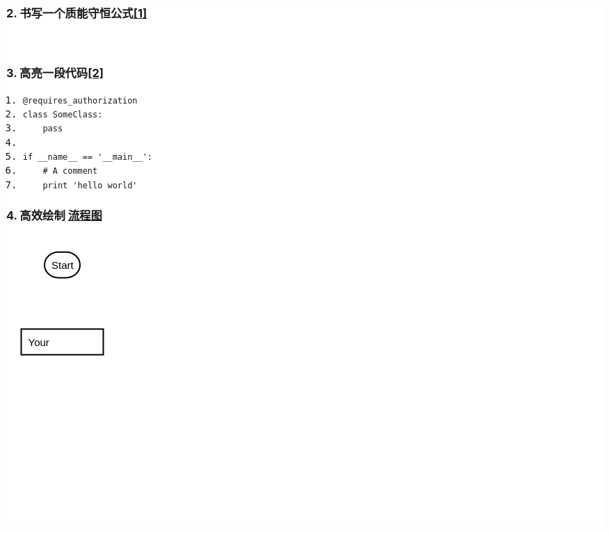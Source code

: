 </ul><div class="md-section-divider"></div><h3 data-anchor-id="rkv0" id="2-书写一个质能守恒公式1">2. 书写一个质能守恒公式<a href="#fn:latex" id="fnref:latex" title="查看注脚" class="footnote">[1]</a></h3><p data-anchor-id="sejj"><span class="MathJax_Preview"></span><div class="MathJax_SVG_Display" role="textbox" aria-readonly="true" style="text-align: center;"><span class="MathJax_SVG" id="MathJax-Element-1-Frame" style="font-size: 100%; display: inline-block;"><svg xmlns:xlink="http://www.w3.org/1999/xlink" viewBox="0 -905.4355243794837 3864.4624995394224 939.3388257075401" style="width: 9ex; height: 2.222ex; vertical-align: -0.222ex; margin: 1px 0px;"><g stroke="black" fill="black" stroke-width="0" transform="matrix(1 0 0 -1 0 0)"><use xmlns:xlink="http://www.w3.org/1999/xlink" xlink:href="#MJMATHI-45"></use><use xmlns:xlink="http://www.w3.org/1999/xlink" xlink:href="#MJMAIN-3D" x="1042" y="0"></use><use xmlns:xlink="http://www.w3.org/1999/xlink" xlink:href="#MJMATHI-6D" x="2098" y="0"></use><g transform="translate(2977,0)"><use xmlns:xlink="http://www.w3.org/1999/xlink" xlink:href="#MJMATHI-63"></use><use transform="scale(0.7071067811865476)" xmlns:xlink="http://www.w3.org/1999/xlink" xlink:href="#MJMAIN-32" x="613" y="583"></use></g></g></svg></span></div><script type="math/tex; mode=display" id="MathJax-Element-1">E=mc^2</script></p><div class="md-section-divider"></div><h3 data-anchor-id="uww7" id="3-高亮一段代码2">3. 高亮一段代码<a href="#fn:code" id="fnref:code" title="查看注脚" class="footnote">[2]</a></h3><div class="md-section-divider"></div><pre class="prettyprint linenums prettyprinted" data-anchor-id="921p"><ol class="linenums"><li class="L0"><code class="language-python"><span class="lit">@requires_authorization</span></code></li><li class="L1"><code class="language-python"><span class="kwd">class</span><span class="pln"> </span><span class="typ">SomeClass</span><span class="pun">:</span></code></li><li class="L2"><code class="language-python"><span class="pln">    </span><span class="kwd">pass</span></code></li><li class="L3"><code class="language-python"></code></li><li class="L4"><code class="language-python"><span class="kwd">if</span><span class="pln"> __name__ </span><span class="pun">==</span><span class="pln"> </span><span class="str">'__main__'</span><span class="pun">:</span></code></li><li class="L5"><code class="language-python"><span class="pln">    </span><span class="com"># A comment</span></code></li><li class="L6"><code class="language-python"><span class="pln">    </span><span class="kwd">print</span><span class="pln"> </span><span class="str">'hello world'</span></code></li></ol></pre><div class="md-section-divider"></div><h3 data-anchor-id="wqxd" id="4-高效绘制-流程图">4. 高效绘制 <a href="https://www.zybuluo.com/mdeditor?url=https://www.zybuluo.com/static/editor/md-help.markdown#7-流程图" target="_blank">流程图</a></h3><div class="md-section-divider"></div><div class="flow-diagram theme theme-white" title="点击查看大图" data-anchor-id="tpuj"><svg height="414.75" version="1.1" width="184" xmlns="http://www.w3.org/2000/svg" style="overflow: hidden; position: relative;" viewBox="0 0 184 414.75" preserveAspectRatio="xMidYMid meet"><desc style="-webkit-tap-highlight-color: rgba(0, 0, 0, 0);">Created with Raphaël 2.1.2</desc><defs style="-webkit-tap-highlight-color: rgba(0, 0, 0, 0);"><path stroke-linecap="round" d="M5,0 0,2.5 5,5z" id="raphael-marker-block-obj3" style="-webkit-tap-highlight-color: rgba(0, 0, 0, 0);"></path><marker id="raphael-marker-endblock33-obj4" markerHeight="3" markerWidth="3" orient="auto" refX="1.5" refY="1.5" style="-webkit-tap-highlight-color: rgba(0, 0, 0, 0);"><use xmlns:xlink="http://www.w3.org/1999/xlink" xlink:href="#raphael-marker-block-obj3" transform="rotate(180 1.5 1.5) scale(0.6,0.6)" stroke-width="1.6667" fill="black" stroke="none" style="-webkit-tap-highlight-color: rgba(0, 0, 0, 0);"></use></marker></defs><rect x="0" y="0" width="51" height="37" r="20" rx="20" ry="20" fill="#ffffff" stroke="#000000" style="-webkit-tap-highlight-color: rgba(0, 0, 0, 0);" stroke-width="2" class="flowchart" id="st" transform="matrix(1,0,0,1,55,23.75)"></rect><text x="10" y="18.5" text-anchor="start" font="10px &quot;Arial&quot;" stroke="none" fill="#000000" style="-webkit-tap-highlight-color: rgba(0, 0, 0, 0); text-anchor: start; font-style: normal; font-variant: normal; font-weight: normal; font-stretch: normal; font-size: 15px; line-height: normal; font-family: Arial;" id="stt" class="flowchartt" font-size="15px" transform="matrix(1,0,0,1,55,23.75)" stroke-width="1"><tspan dy="5.5" style="-webkit-tap-highlight-color: rgba(0, 0, 0, 0);">Start</tspan></text><rect x="0" y="0" width="118" height="37" r="0" rx="0" ry="0" fill="#ffffff" stroke="#000000" style="-webkit-tap-highlight-color: rgba(0, 0, 0, 0);" stroke-width="2" class="flowchart" id="op" transform="matrix(1,0,0,1,21.5,134.5)"></rect><text x="10" y="18.5" text-anchor="start" font="10px &quot;Arial&quot;" stroke="none" fill="#000000" style="-webkit-tap-highlight-color: rgba(0, 0, 0, 0); text-anchor: start; font-style: normal; font-variant: normal; font-weight: normal; font-stretch: normal; font-size: 15px; line-height: normal; font-family: Arial;" id="opt" class="flowchartt" font-size="15px" transform="matrix(1,0,0,1,21.5,134.5)" stroke-width="1"><tspan dy="5.5" style="-webkit-tap-highlight-color: rgba(0, 0, 0, 0);">Your